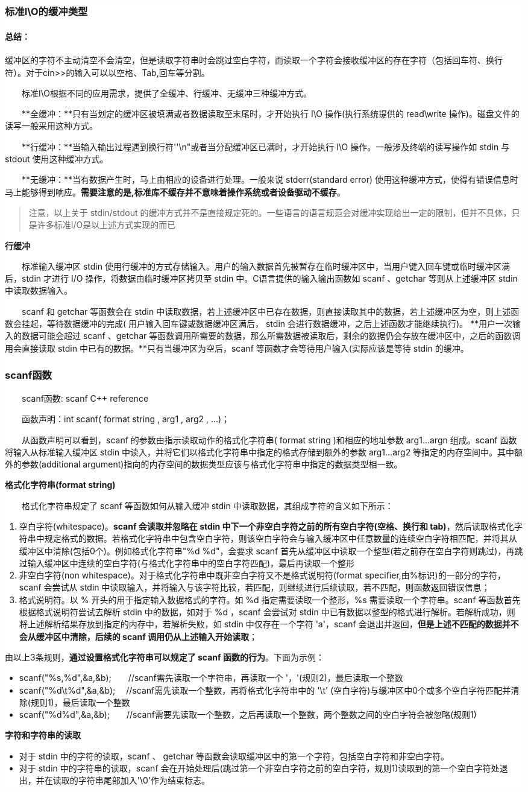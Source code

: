### **标准I\O的缓冲类型**

#### 总结：

​	缓冲区的字符不主动清空不会清空，但是读取字符串时会跳过空白字符，而读取一个字符会接收缓冲区的存在字符（包括回车符、换行符）。对于cin>>的输入可以以空格、Tab,回车等分割。

　　标准I\O根据不同的应用需求，提供了全缓冲、行缓冲、无缓冲三种缓冲方式。

　　**全缓冲：**只有当划定的缓冲区被填满或者数据读取至末尾时，才开始执行 I\O 操作(执行系统提供的 read\write 操作)。磁盘文件的读写一般采用这种方式。

　　**行缓冲：**当输入输出过程遇到换行符''\n"或者当分配缓冲区已满时，才开始执行 I\O 操作。一般涉及终端的读写操作如 stdin 与 stdout 使用这种缓冲方式。

　　**无缓冲：**当有数据产生时，马上由相应的设备进行处理。一般来说 stderr(standard error) 使用这种缓冲方式，使得有错误信息时马上能够得到响应。**需要注意的是,标准库不缓存并不意味着操作系统或者设备驱动不缓存**。

> 注意，以上关于 stdin/stdout 的缓冲方式并不是直接规定死的。一些语言的语言规范会对缓冲实现给出一定的限制，但并不具体，只是许多标准I/O是以上述方式实现的而已

**行缓冲**

　　标准输入缓冲区 stdin 使用行缓冲的方式存储输入。用户的输入数据首先被暂存在临时缓冲区中，当用户键入回车键或临时缓冲区满后，stdin 才进行 I/O 操作，将数据由临时缓冲区拷贝至 stdin 中。C语言提供的输入输出函数如 scanf 、getchar 等则从上述缓冲区 stdin 中读取数据输入。

　　scanf 和 getchar 等函数会在 stdin 中读取数据，若上述缓冲区中已存在数据，则直接读取其中的数据，若上述缓冲区为空，则上述函数会挂起，等待数据缓冲的完成( 用户输入回车键或数据缓冲区满后， stdin 会进行数据缓冲，之后上述函数才能继续执行)。 **用户一次输入的数据可能会超过 scanf 、getchar 等函数调用所需要的数据，那么所需数据被读取后，剩余的数据仍会存放在缓冲区中，之后的函数调用会直接读取 stdin 中已有的数据。**只有当缓冲区为空后，scanf 等函数才会等待用户输入(实际应该是等待 stdin 的缓冲。

### **scanf函数**

　　scanf函数: scanf C++ reference

　　函数声明：int scanf( format string , arg1 , arg2 , ...)；

　　从函数声明可以看到，scanf 的参数由指示读取动作的格式化字符串( format string )和相应的地址参数 arg1...argn 组成。scanf 函数将输入从标准输入缓冲区 stdin 中读入，并将它们以格式化字符串中指定的格式存储到额外的参数 arg1...arg2 等指定的内存空间中。其中额外的参数(additional argument)指向的内存空间的数据类型应该与格式化字符串中指定的数据类型相一致。

**格式化字符串(format string)**　　

　　格式化字符串规定了 scanf 等函数如何从输入缓冲 stdin 中读取数据，其组成字符的含义如下所示：

1. 空白字符(whitespace)。**scanf 会读取并忽略在 stdin 中下一个非空白字符之前的所有空白字符(空格、换行和 tab)**，然后读取格式化字符串中规定格式的数据。若格式化字符串中包含空白字符，则该空白字符会与输入缓冲区中任意数量的连续空白字符相匹配，并将其从缓冲区中清除(包括0个)。例如格式化字符串"%d %d"，会要求 scanf 首先从缓冲区中读取一个整型(若之前存在空白字符则跳过)，再跳过输入缓冲区中连续的空白字符(与格式化字符串中的空白字符匹配)，最后再读取一个整形
2. 非空白字符(non whitespace)。对于格式化字符串中既非空白字符又不是格式说明符(format specifier,由%标识)的一部分的字符，scanf 会尝试从 stdin 中读取输入，并将输入与该字符比较，若匹配，则继续进行后续读取，若不匹配，则函数返回错误信息；
3. 格式说明符。以 % 开头的用于指定输入数据格式的字符。如 %d 指定需要读取一个整形，%s 需要读取一个字符串。scanf 等函数首先根据格式说明符尝试去解析 stdin 中的数据，如对于 %d ，scanf 会尝试对 stdin 中已有数据以整型的格式进行解析。若解析成功，则将上述解析结果存放到指定的内存中，若解析失败，如 stdin 中仅存在一个字符 'a'，scanf 会退出并返回，**但是上述不匹配的数据并不会从缓冲区中清除，后续的 scanf 调用仍从上述输入开始读取**；

由以上3条规则，**通过设置格式化字符串可以规定了 scanf 函数的行为**。下面为示例：

- scanf("%s,%d",&a,&b);　　//scanf需先读取一个字符串，再读取一个 '，'(规则2)，最后读取一个整数
- scanf("%d\t%d",&a,&b);　 //scanf需先读取一个整数，再将格式化字符串中的 '\t' (空白字符)与缓冲区中0个或多个空白字符匹配并清除(规则1)，最后读取一个整数
- scanf("%d%d",&a,&b);　　//scanf需要先读取一个整数，之后再读取一个整数，两个整数之间的空白字符会被忽略(规则1)

**字符和字符串的读取**

- 对于 stdin 中的字符的读取，scanf 、 getchar 等函数会读取缓冲区中的第一个字符，包括空白字符和非空白字符。
- 对于 stdin 中的字符串的读取，scanf 会在开始处理后(跳过第一个非空白字符之前的空白字符，规则1)读取到的第一个空白字符处退出，并在读取的字符串尾部加入'\0'作为结束标志。
